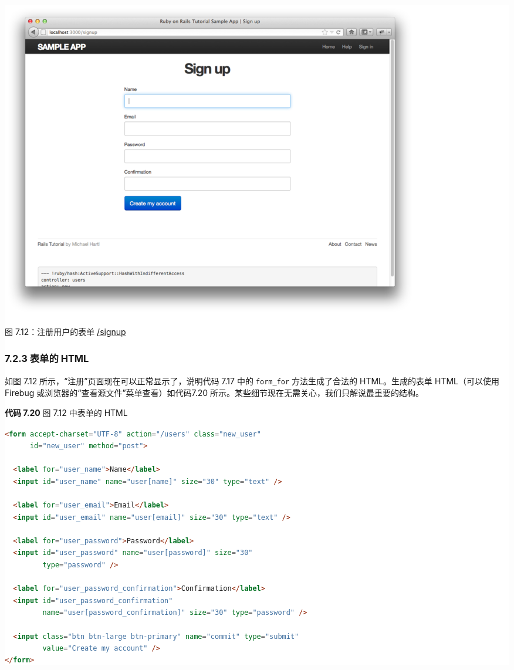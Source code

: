 ![signup_form_bootstrap](assets/images/figures/signup_form_bootstrap.png)

图 7.12：注册用户的表单 [/signup](http://localhost:3000/signup)

<h3 id="sec-7-2-3">7.2.3 表单的 HTML</h3>

如图 7.12 所示，“注册”页面现在可以正常显示了，说明代码 7.17 中的 `form_for` 方法生成了合法的 HTML。生成的表单 HTML（可以使用 Firebug 或浏览器的“查看源文件”菜单查看）如代码7.20 所示。某些细节现在无需关心，我们只解说最重要的结构。

**代码 7.20** 图 7.12 中表单的 HTML

```html
<form accept-charset="UTF-8" action="/users" class="new_user"
      id="new_user" method="post">

  <label for="user_name">Name</label>
  <input id="user_name" name="user[name]" size="30" type="text" />

  <label for="user_email">Email</label>
  <input id="user_email" name="user[email]" size="30" type="text" />

  <label for="user_password">Password</label>
  <input id="user_password" name="user[password]" size="30"
         type="password" />

  <label for="user_password_confirmation">Confirmation</label>
  <input id="user_password_confirmation"
         name="user[password_confirmation]" size="30" type="password" />

  <input class="btn btn-large btn-primary" name="commit" type="submit"
         value="Create my account" />
</form>
```

